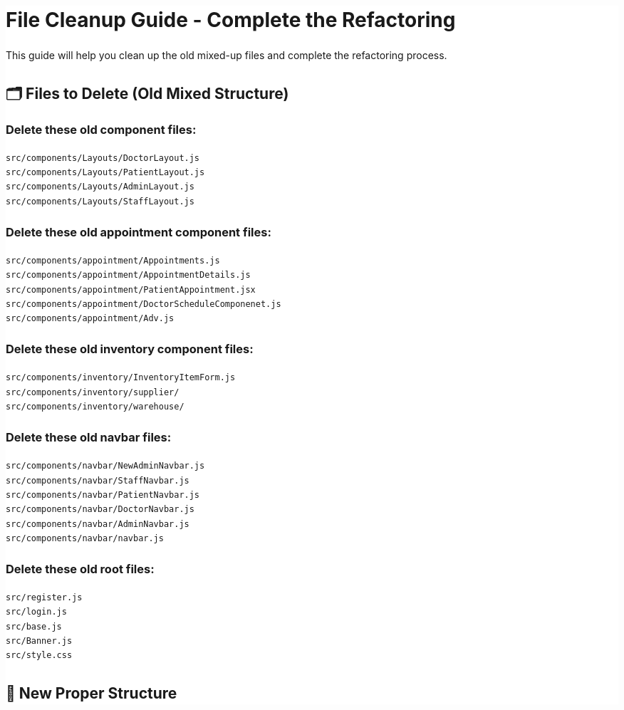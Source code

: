 # File Cleanup Guide - Complete the Refactoring

This guide will help you clean up the old mixed-up files and complete the refactoring process.

## 🗂️ Files to Delete (Old Mixed Structure)

### Delete these old component files:
```
src/components/Layouts/DoctorLayout.js
src/components/Layouts/PatientLayout.js
src/components/Layouts/AdminLayout.js
src/components/Layouts/StaffLayout.js
```

### Delete these old appointment component files:
```
src/components/appointment/Appointments.js
src/components/appointment/AppointmentDetails.js
src/components/appointment/PatientAppointment.jsx
src/components/appointment/DoctorScheduleComponenet.js
src/components/appointment/Adv.js
```

### Delete these old inventory component files:
```
src/components/inventory/InventoryItemForm.js
src/components/inventory/supplier/
src/components/inventory/warehouse/
```

### Delete these old navbar files:
```
src/components/navbar/NewAdminNavbar.js
src/components/navbar/StaffNavbar.js
src/components/navbar/PatientNavbar.js
src/components/navbar/DoctorNavbar.js
src/components/navbar/AdminNavbar.js
src/components/navbar/navbar.js
```

### Delete these old root files:
```
src/register.js
src/login.js
src/base.js
src/Banner.js
src/style.css
```

## 📁 New Proper Structure
